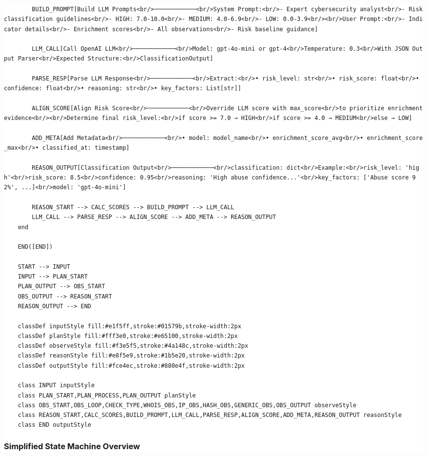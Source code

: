 ```mermaid
        BUILD_PROMPT[Build LLM Prompts<br/>────────────<br/>System Prompt:<br/>- Expert cybersecurity analyst<br/>- Risk classification guidelines<br/>- HIGH: 7.0-10.0<br/>- MEDIUM: 4.0-6.9<br/>- LOW: 0.0-3.9<br/><br/>User Prompt:<br/>- Indicator details<br/>- Enrichment scores<br/>- All observations<br/>- Risk baseline guidance]

        LLM_CALL[Call OpenAI LLM<br/>────────────<br/>Model: gpt-4o-mini or gpt-4<br/>Temperature: 0.3<br/>With JSON Output Parser<br/>Expected Structure:<br/>ClassificationOutput]

        PARSE_RESP[Parse LLM Response<br/>────────────<br/>Extract:<br/>• risk_level: str<br/>• risk_score: float<br/>• confidence: float<br/>• reasoning: str<br/>• key_factors: List[str]]

        ALIGN_SCORE[Align Risk Score<br/>────────────<br/>Override LLM score with max_score<br/>to prioritize enrichment evidence<br/><br/>Determine final risk_level:<br/>if score >= 7.0 → HIGH<br/>if score >= 4.0 → MEDIUM<br/>else → LOW]

        ADD_META[Add Metadata<br/>────────────<br/>• model: model_name<br/>• enrichment_score_avg<br/>• enrichment_score_max<br/>• classified_at: timestamp]

        REASON_OUTPUT[Classification Output<br/>────────────<br/>classification: dict<br/>Example:<br/>risk_level: 'high'<br/>risk_score: 8.5<br/>confidence: 0.95<br/>reasoning: 'High abuse confidence...'<br/>key_factors: ['Abuse score 92%', ...]<br/>model: 'gpt-4o-mini']

        REASON_START --> CALC_SCORES --> BUILD_PROMPT --> LLM_CALL
        LLM_CALL --> PARSE_RESP --> ALIGN_SCORE --> ADD_META --> REASON_OUTPUT
    end

    END([END])

    START --> INPUT
    INPUT --> PLAN_START
    PLAN_OUTPUT --> OBS_START
    OBS_OUTPUT --> REASON_START
    REASON_OUTPUT --> END

    classDef inputStyle fill:#e1f5ff,stroke:#01579b,stroke-width:2px
    classDef planStyle fill:#fff3e0,stroke:#e65100,stroke-width:2px
    classDef observeStyle fill:#f3e5f5,stroke:#4a148c,stroke-width:2px
    classDef reasonStyle fill:#e8f5e9,stroke:#1b5e20,stroke-width:2px
    classDef outputStyle fill:#fce4ec,stroke:#880e4f,stroke-width:2px

    class INPUT inputStyle
    class PLAN_START,PLAN_PROCESS,PLAN_OUTPUT planStyle
    class OBS_START,OBS_LOOP,CHECK_TYPE,WHOIS_OBS,IP_OBS,HASH_OBS,GENERIC_OBS,OBS_OUTPUT observeStyle
    class REASON_START,CALC_SCORES,BUILD_PROMPT,LLM_CALL,PARSE_RESP,ALIGN_SCORE,ADD_META,REASON_OUTPUT reasonStyle
    class END outputStyle
```

### Simplified State Machine Overview
